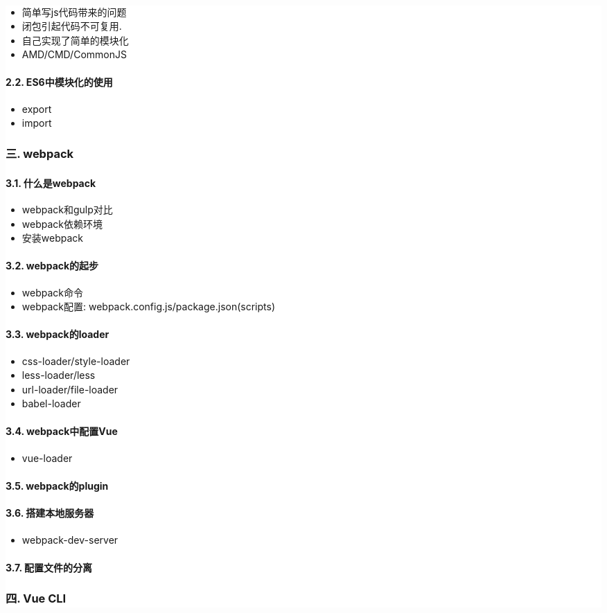 * 简单写js代码带来的问题
* 闭包引起代码不可复用.
* 自己实现了简单的模块化
* AMD/CMD/CommonJS

#### 2.2. ES6中模块化的使用

* export
* import



### 三. webpack

#### 3.1. 什么是webpack

* webpack和gulp对比
* webpack依赖环境
* 安装webpack



#### 3.2. webpack的起步

* webpack命令
* webpack配置: webpack.config.js/package.json(scripts)



#### 3.3. webpack的loader

* css-loader/style-loader
* less-loader/less
* url-loader/file-loader
* babel-loader



#### 3.4. webpack中配置Vue

* vue-loader



#### 3.5. webpack的plugin



#### 3.6. 搭建本地服务器

* webpack-dev-server



#### 3.7. 配置文件的分离





### 四. Vue CLI
